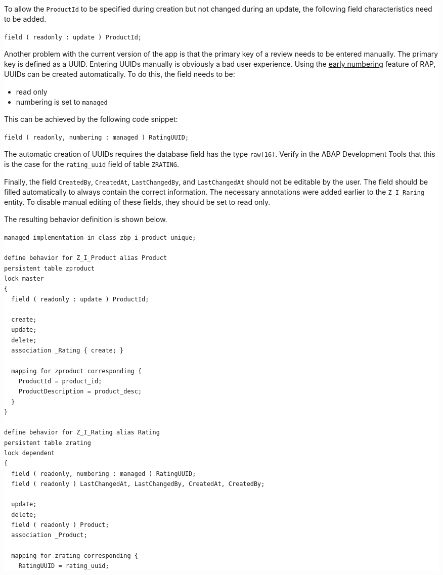 To allow the `ProductId` to be specified during creation but not changed during an update, the following field characteristics need to be added.

```abap
field ( readonly : update ) ProductId;
```

Another problem with the current version of the app is that the primary key of a review needs to be entered manually. The primary
key is defined as a UUID. Entering UUIDs manually is obviously a bad user experience.
Using the [early numbering](https://help.sap.com/docs/ABAP_PLATFORM_NEW/fc4c71aa50014fd1b43721701471913d/399a5d5bd0d84c16a1cdc8c08e3ed701.html)
feature of RAP, UUIDs can be created automatically. To do this, the field needs to be:

- read only
- numbering is set to `managed`

This can be achieved by the following code snippet:

```abap
field ( readonly, numbering : managed ) RatingUUID;
```

The automatic creation of UUIDs requires the database field has the type `raw(16)`. Verify in the ABAP Development Tools that this is the case
for the `rating_uuid` field of table `ZRATING`.

Finally, the field `CreatedBy`, `CreatedAt`, `LastChangedBy`, and `LastChangedAt` should not be editable by the user. The field should be
filled automatically to always contain the correct information. The necessary annotations were added earlier to the `Z_I_Raring` entity. To disable manual editing of these fields, they should be set to read only.

The resulting behavior definition is shown below.

```abap
managed implementation in class zbp_i_product unique;

define behavior for Z_I_Product alias Product
persistent table zproduct
lock master
{
  field ( readonly : update ) ProductId;

  create;
  update;
  delete;
  association _Rating { create; }

  mapping for zproduct corresponding {
    ProductId = product_id;
    ProductDescription = product_desc;
  }
}

define behavior for Z_I_Rating alias Rating
persistent table zrating
lock dependent
{
  field ( readonly, numbering : managed ) RatingUUID;
  field ( readonly ) LastChangedAt, LastChangedBy, CreatedAt, CreatedBy;

  update;
  delete;
  field ( readonly ) Product;
  association _Product;

  mapping for zrating corresponding {
    RatingUUID = rating_uuid;
```